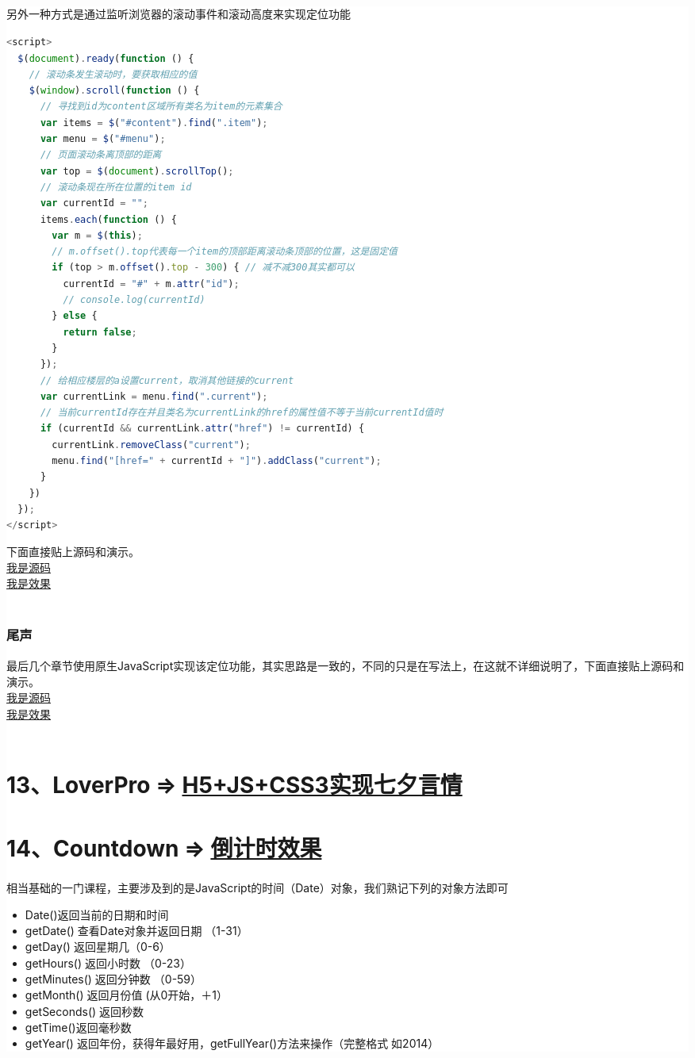 另外一种方式是通过监听浏览器的滚动事件和滚动高度来实现定位功能
```js
<script>
  $(document).ready(function () {
    // 滚动条发生滚动时，要获取相应的值
    $(window).scroll(function () {
      // 寻找到id为content区域所有类名为item的元素集合
      var items = $("#content").find(".item");
      var menu = $("#menu");
      // 页面滚动条离顶部的距离
      var top = $(document).scrollTop();
      // 滚动条现在所在位置的item id
      var currentId = ""; 
      items.each(function () {
        var m = $(this);
        // m.offset().top代表每一个item的顶部距离滚动条顶部的位置，这是固定值
        if (top > m.offset().top - 300) { // 减不减300其实都可以
          currentId = "#" + m.attr("id");
          // console.log(currentId)
        } else {
          return false;
        }
      });
      // 给相应楼层的a设置current，取消其他链接的current
      var currentLink = menu.find(".current");
      // 当前currentId存在并且类名为currentLink的href的属性值不等于当前currentId值时
      if (currentId && currentLink.attr("href") != currentId) {
        currentLink.removeClass("current");
        menu.find("[href=" + currentId + "]").addClass("current");
      }
    })
  });
</script>
```
下面直接贴上源码和演示。<br>
[我是源码](https://github.com/CruxF/IMOOC/blob/master/JavaScript/PageSpecial/index4-3.html)<br>
[我是效果](https://cruxf.github.io/IMOOC/JavaScript/PageSpecial/index4-3.html)<br><br>

### 尾声
最后几个章节使用原生JavaScript实现该定位功能，其实思路是一致的，不同的只是在写法上，在这就不详细说明了，下面直接贴上源码和演示。<br>
[我是源码](https://github.com/CruxF/IMOOC/blob/master/JavaScript/PageSpecial/index6-3.html)<br>
[我是效果](https://cruxf.github.io/IMOOC/JavaScript/PageSpecial/index6-3.html)<br><br>


# 13、LoverPro => [H5+JS+CSS3实现七夕言情](https://www.imooc.com/learn/453)


# 14、Countdown => [倒计时效果](https://www.imooc.com/learn/59)
相当基础的一门课程，主要涉及到的是JavaScript的时间（Date）对象，我们熟记下列的对象方法即可
- Date()返回当前的日期和时间
- getDate() 查看Date对象并返回日期 （1-31）
- getDay() 返回星期几（0-6） 
- getHours() 返回小时数 （0-23）
- getMinutes() 返回分钟数 （0-59）
- getMonth() 返回月份值 (从0开始，＋1）
- getSeconds() 返回秒数 
- getTime()返回毫秒数
- getYear() 返回年份，获得年最好用，getFullYear()方法来操作（完整格式 如2014）
